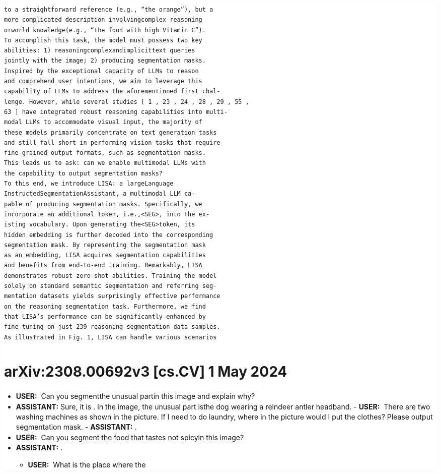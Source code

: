 ```
to a straightforward reference (e.g., “the orange”), but a
more complicated description involvingcomplex reasoning
orworld knowledge(e.g., “the food with high Vitamin C”).
To accomplish this task, the model must possess two key
abilities: 1) reasoningcomplexandimplicittext queries
jointly with the image; 2) producing segmentation masks.
Inspired by the exceptional capacity of LLMs to reason
and comprehend user intentions, we aim to leverage this
capability of LLMs to address the aforementioned first chal-
lenge. However, while several studies [ 1 , 23 , 24 , 28 , 29 , 55 ,
63 ] have integrated robust reasoning capabilities into multi-
modal LLMs to accommodate visual input, the majority of
these models primarily concentrate on text generation tasks
and still fall short in performing vision tasks that require
fine-grained output formats, such as segmentation masks.
This leads us to ask: can we enable multimodal LLMs with
the capability to output segmentation masks?
To this end, we introduce LISA: a largeLanguage
InstructedSegmentationAssistant, a multimodal LLM ca-
pable of producing segmentation masks. Specifically, we
incorporate an additional token, i.e.,<SEG>, into the ex-
isting vocabulary. Upon generating the<SEG>token, its
hidden embedding is further decoded into the corresponding
segmentation mask. By representing the segmentation mask
as an embedding, LISA acquires segmentation capabilities
and benefits from end-to-end training. Remarkably, LISA
demonstrates robust zero-shot abilities. Training the model
solely on standard semantic segmentation and referring seg-
mentation datasets yields surprisingly effective performance
on the reasoning segmentation task. Furthermore, we find
that LISA’s performance can be significantly enhanced by
fine-tuning on just 239 reasoning segmentation data samples.
As illustrated in Fig. 1, LISA can handle various scenarios
```
# arXiv:2308.00692v3 [cs.CV] 1 May 2024


- **USER:** <IMAGE> Can you
    segmentthe unusual
    partin this image and
    explain why?
- **ASSISTANT:** Sure, it is
    <SEG>. In the image,
    the unusual part isthe
    dog wearing a reindeer
    antler headband.
       - **USER:** <IMAGE> There are two
          washing machines as shown in
          the picture. If I need to do
          laundry, where in the picture
          would I put the clothes?
          Please output segmentation
          mask.
       - **ASSISTANT:** <SEG>.
- **USER:** <IMAGE> Can
    you segment the
    food that tastes
    not spicyin this
    image?
- **ASSISTANT:** <SEG>.
    - **USER:** <IMAGE> What is
       the place where the